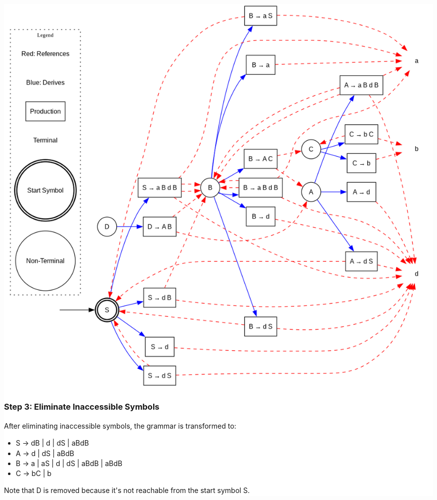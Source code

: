 ![Grammar After Renaming Elimination](grammar_viz/3_no_renaming.png)

### Step 3: Eliminate Inaccessible Symbols

After eliminating inaccessible symbols, the grammar is transformed to:
- S → dB | d | dS | aBdB
- A → d | dS | aBdB
- B → a | aS | d | dS | aBdB | aBdB
- C → bC | b

Note that D is removed because it's not reachable from the start symbol S.
